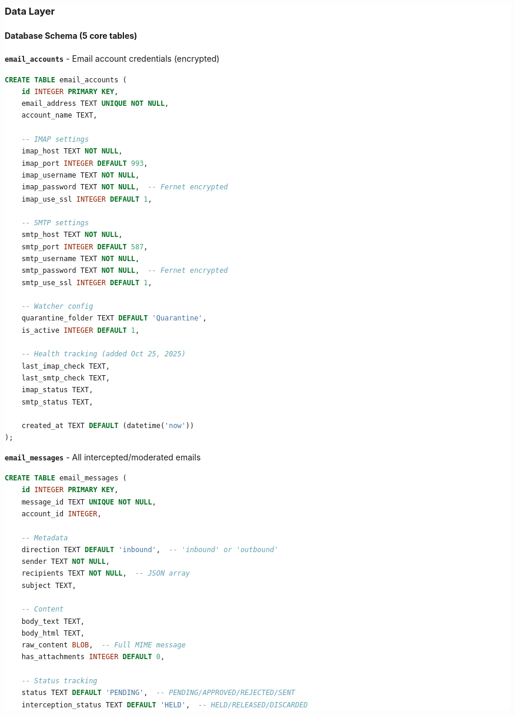 ```
```

### Data Layer

#### **Database Schema** (5 core tables)

**`email_accounts`** - Email account credentials (encrypted)
```sql
CREATE TABLE email_accounts (
    id INTEGER PRIMARY KEY,
    email_address TEXT UNIQUE NOT NULL,
    account_name TEXT,

    -- IMAP settings
    imap_host TEXT NOT NULL,
    imap_port INTEGER DEFAULT 993,
    imap_username TEXT NOT NULL,
    imap_password TEXT NOT NULL,  -- Fernet encrypted
    imap_use_ssl INTEGER DEFAULT 1,

    -- SMTP settings
    smtp_host TEXT NOT NULL,
    smtp_port INTEGER DEFAULT 587,
    smtp_username TEXT NOT NULL,
    smtp_password TEXT NOT NULL,  -- Fernet encrypted
    smtp_use_ssl INTEGER DEFAULT 1,

    -- Watcher config
    quarantine_folder TEXT DEFAULT 'Quarantine',
    is_active INTEGER DEFAULT 1,

    -- Health tracking (added Oct 25, 2025)
    last_imap_check TEXT,
    last_smtp_check TEXT,
    imap_status TEXT,
    smtp_status TEXT,

    created_at TEXT DEFAULT (datetime('now'))
);
```

**`email_messages`** - All intercepted/moderated emails
```sql
CREATE TABLE email_messages (
    id INTEGER PRIMARY KEY,
    message_id TEXT UNIQUE NOT NULL,
    account_id INTEGER,

    -- Metadata
    direction TEXT DEFAULT 'inbound',  -- 'inbound' or 'outbound'
    sender TEXT NOT NULL,
    recipients TEXT NOT NULL,  -- JSON array
    subject TEXT,

    -- Content
    body_text TEXT,
    body_html TEXT,
    raw_content BLOB,  -- Full MIME message
    has_attachments INTEGER DEFAULT 0,

    -- Status tracking
    status TEXT DEFAULT 'PENDING',  -- PENDING/APPROVED/REJECTED/SENT
    interception_status TEXT DEFAULT 'HELD',  -- HELD/RELEASED/DISCARDED

```